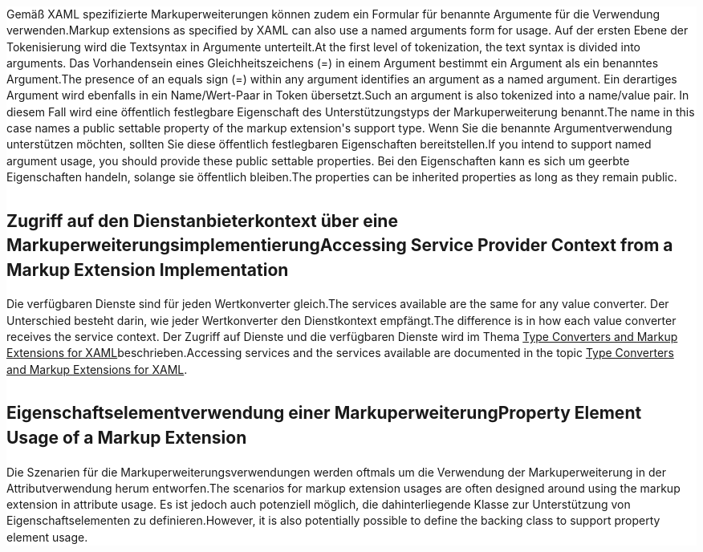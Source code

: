  <span data-ttu-id="cc20f-206">Gemäß XAML spezifizierte Markuperweiterungen können zudem ein Formular für benannte Argumente für die Verwendung verwenden.</span><span class="sxs-lookup"><span data-stu-id="cc20f-206">Markup extensions as specified by XAML can also use a named arguments form for usage.</span></span> <span data-ttu-id="cc20f-207">Auf der ersten Ebene der Tokenisierung wird die Textsyntax in Argumente unterteilt.</span><span class="sxs-lookup"><span data-stu-id="cc20f-207">At the first level of tokenization, the text syntax is divided into arguments.</span></span> <span data-ttu-id="cc20f-208">Das Vorhandensein eines Gleichheitszeichens (=) in einem Argument bestimmt ein Argument als ein benanntes Argument.</span><span class="sxs-lookup"><span data-stu-id="cc20f-208">The presence of an equals sign (=) within any argument identifies an argument as a named argument.</span></span> <span data-ttu-id="cc20f-209">Ein derartiges Argument wird ebenfalls in ein Name/Wert-Paar in Token übersetzt.</span><span class="sxs-lookup"><span data-stu-id="cc20f-209">Such an argument is also tokenized into a name/value pair.</span></span> <span data-ttu-id="cc20f-210">In diesem Fall wird eine öffentlich festlegbare Eigenschaft des Unterstützungstyps der Markuperweiterung benannt.</span><span class="sxs-lookup"><span data-stu-id="cc20f-210">The name in this case names a public settable property of the markup extension's support type.</span></span> <span data-ttu-id="cc20f-211">Wenn Sie die benannte Argumentverwendung unterstützen möchten, sollten Sie diese öffentlich festlegbaren Eigenschaften bereitstellen.</span><span class="sxs-lookup"><span data-stu-id="cc20f-211">If you intend to support named argument usage, you should provide these public settable properties.</span></span> <span data-ttu-id="cc20f-212">Bei den Eigenschaften kann es sich um geerbte Eigenschaften handeln, solange sie öffentlich bleiben.</span><span class="sxs-lookup"><span data-stu-id="cc20f-212">The properties can be inherited properties as long as they remain public.</span></span>  
  
<a name="accessing_service_provider_context_from_a_markup_extension_implementation"></a>   
## <a name="accessing-service-provider-context-from-a-markup-extension-implementation"></a><span data-ttu-id="cc20f-213">Zugriff auf den Dienstanbieterkontext über eine Markuperweiterungsimplementierung</span><span class="sxs-lookup"><span data-stu-id="cc20f-213">Accessing Service Provider Context from a Markup Extension Implementation</span></span>  
 <span data-ttu-id="cc20f-214">Die verfügbaren Dienste sind für jeden Wertkonverter gleich.</span><span class="sxs-lookup"><span data-stu-id="cc20f-214">The services available are the same for any value converter.</span></span> <span data-ttu-id="cc20f-215">Der Unterschied besteht darin, wie jeder Wertkonverter den Dienstkontext empfängt.</span><span class="sxs-lookup"><span data-stu-id="cc20f-215">The difference is in how each value converter receives the service context.</span></span> <span data-ttu-id="cc20f-216">Der Zugriff auf Dienste und die verfügbaren Dienste wird im Thema [Type Converters and Markup Extensions for XAML](type-converters-and-markup-extensions-for-xaml.md)beschrieben.</span><span class="sxs-lookup"><span data-stu-id="cc20f-216">Accessing services and the services available are documented in the topic [Type Converters and Markup Extensions for XAML](type-converters-and-markup-extensions-for-xaml.md).</span></span>  
  
<a name="property_element_usage_of_a_markup_extension"></a>   
## <a name="property-element-usage-of-a-markup-extension"></a><span data-ttu-id="cc20f-217">Eigenschaftselementverwendung einer Markuperweiterung</span><span class="sxs-lookup"><span data-stu-id="cc20f-217">Property Element Usage of a Markup Extension</span></span>  
 <span data-ttu-id="cc20f-218">Die Szenarien für die Markuperweiterungsverwendungen werden oftmals um die Verwendung der Markuperweiterung in der Attributverwendung herum entworfen.</span><span class="sxs-lookup"><span data-stu-id="cc20f-218">The scenarios for markup extension usages are often designed around using the markup extension in attribute usage.</span></span> <span data-ttu-id="cc20f-219">Es ist jedoch auch potenziell möglich, die dahinterliegende Klasse zur Unterstützung von Eigenschaftselementen zu definieren.</span><span class="sxs-lookup"><span data-stu-id="cc20f-219">However, it is also potentially possible to define the backing class to support property element usage.</span></span>  
  